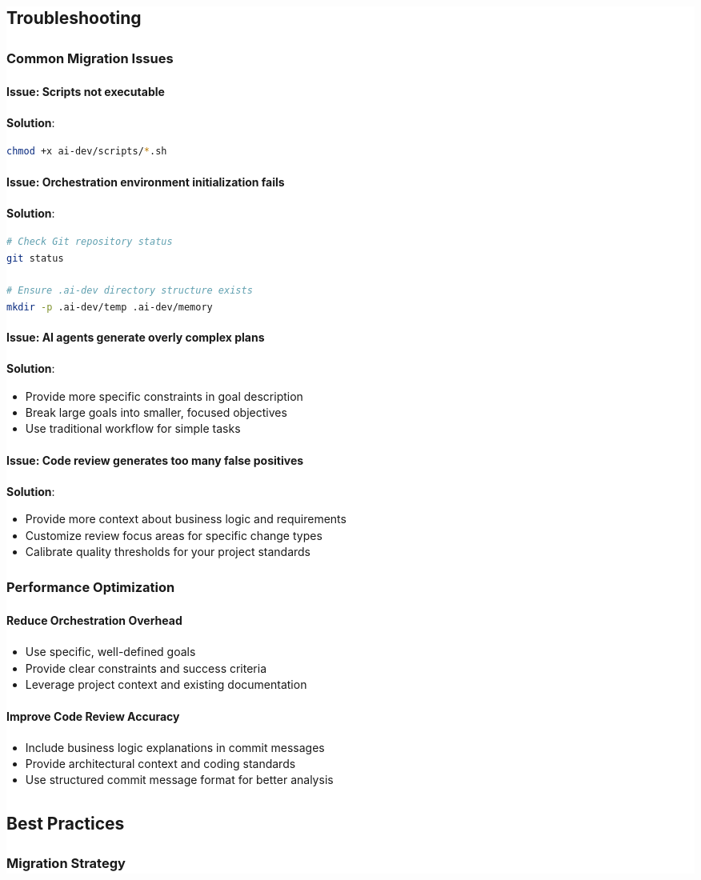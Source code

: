 ## Troubleshooting

### **Common Migration Issues**

#### **Issue**: Scripts not executable
**Solution**:
```bash
chmod +x ai-dev/scripts/*.sh
```

#### **Issue**: Orchestration environment initialization fails
**Solution**:
```bash
# Check Git repository status
git status

# Ensure .ai-dev directory structure exists
mkdir -p .ai-dev/temp .ai-dev/memory
```

#### **Issue**: AI agents generate overly complex plans
**Solution**:
- Provide more specific constraints in goal description
- Break large goals into smaller, focused objectives
- Use traditional workflow for simple tasks

#### **Issue**: Code review generates too many false positives
**Solution**:
- Provide more context about business logic and requirements
- Customize review focus areas for specific change types
- Calibrate quality thresholds for your project standards

### **Performance Optimization**

#### **Reduce Orchestration Overhead**
- Use specific, well-defined goals
- Provide clear constraints and success criteria
- Leverage project context and existing documentation

#### **Improve Code Review Accuracy**
- Include business logic explanations in commit messages
- Provide architectural context and coding standards
- Use structured commit message format for better analysis

## Best Practices

### **Migration Strategy**
